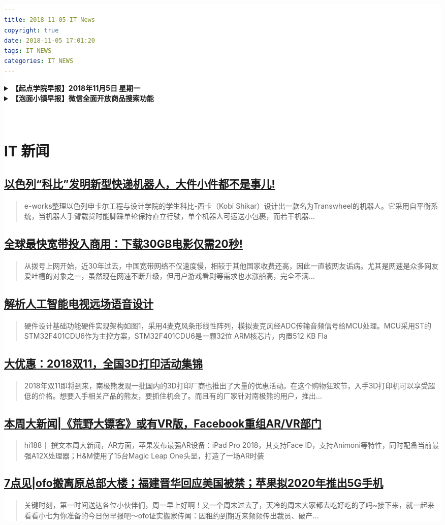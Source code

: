 ```yaml
---
title: 2018-11-05 IT News
copyright: true
date: 2018-11-05 17:01:20
tags: IT NEWS
categories: IT NEWS
---
```

<details><summary><b>【起点学院早报】2018年11月5日 星期一</b></summary></details>
<details><summary><b>【泡面小镇早报】微信全面开放商品搜索功能</b></summary></details>

<p>&nbsp;</p>

# IT 新闻 
 ## [以色列“科比”发明新型快递机器人，大件小件都不是事儿!](http://mp.weixin.qq.com/s?src=11&timestamp=1541406606&ver=1225&signature=tx6l7APWIao-BB6sVNK9vuTl8LZTob0IziHEs7Sp2yqhnX5-oZ4fx*JAp9xAPmXBsvTXVPYuKigkZov7SVj*TCGg5NQfViCcM8XYPe9ZccR*hDWjM3ksiYI7NcMlIv9e&new=1)
 > e-works整理以色列申卡尔工程与设计学院的学生科比-西卡（Kobi Shikar）设计出一款名为Transwheel的机器人。它采用自平衡系统，当机器人手臂载货时能脚踩单轮保持直立行驶，单个机器人可运送小包裹，而若干机器...
 ## [全球最快宽带投入商用：下载30GB电影仅需20秒!](http://mp.weixin.qq.com/s?src=11&timestamp=1541406606&ver=1225&signature=phtHByY3RIAUYE10cju250cfbKtB4Czl*lCYT6HXPy9vzdx0jNx59E*xdrY7RnFF-6ZlhYv*mRDX6meKCEFJzk3W4nmNvUjgWjv3ByPBc*iSWFVJv2kyZnzTsMsK*107&new=1)
 > 从拨号上网开始，近30年过去，中国宽带网络不仅速度慢，相较于其他国家收费还高，因此一直被网友诟病。尤其是网速是众多网友爱吐槽的对象之一，虽然现在网速不断升级，但用户游戏看剧等需求也水涨船高，完全不满...
 ## [解析人工智能电视远场语音设计](http://mp.weixin.qq.com/s?src=11&timestamp=1541406606&ver=1225&signature=KUa6lDnBD5xp6j2*HBVz8f*cAoW0jf-CdsRfHkLedZFxCHVf0xO2fEPSfftvmXOf4Ws-27cZFFqQOHEPI1om3pMsu77Uc9U196F1uAdqj7o71e-OaCUAPR5PiHPBEsQz&new=1)
 > 硬件设计基础功能硬件实现架构如图1，采用4麦克风条形线性阵列，模拟麦克风经ADC传输音频信号给MCU处理。MCU采用ST的STM32F401CDU6作为主控方案，STM32F401CDU6是一颗32位 ARM核芯片，内置512 KB Fla
 ## [大优惠：2018双11，全国3D打印活动集锦](http://mp.weixin.qq.com/s?src=11&timestamp=1541406606&ver=1225&signature=rksHEEu-FdEDySrvrKFQIE5jUeWTKEXQkg9Io-Nah2NvQMGqU7g6eL-JWgsFwF4MqJOEpeNxxGxrzweS5Sfcwv-hBo5ion-HAkjatTG30KFZprtu-42kjHjsPlqxX1uO&new=1)
 > 2018年双11即将到来，南极熊发现一批国内的3D打印厂商也推出了大量的优惠活动。在这个购物狂欢节，入手3D打印机可以享受超低的价格。想要入手相关产品的熊友，要抓住机会了。而且有的厂家针对南极熊的用户，推出...
 ## [本周大新闻|《荒野大镖客》或有VR版，Facebook重组AR/VR部门](http://mp.weixin.qq.com/s?src=11&timestamp=1541406606&ver=1225&signature=lFClPp5KioBccuQlgVmRD8bMnmVl7k2WISW*4wljau1fMdLWN0pXelofydNLQN0rI2OmzLIotyqN91bFxFOZqDBXY3oHZIK8r62ihMv*w756qKiNPyqPIY0sNDica2LO&new=1)
 > hi188｜ 撰文本周大新闻，AR方面，苹果发布最强AR设备：iPad Pro 2018，其支持Face ID，支持Animoni等特性，同时配备当前最强A12X处理器；H&amp;M使用了15台Magic Leap One头显，打造了一场AR时装
 ## [7点见|ofo搬离原总部大楼；福建晋华回应美国被禁；苹果拟2020年推出5G手机](http://mp.weixin.qq.com/s?src=11&timestamp=1541406606&ver=1225&signature=u8Brb0sn60NIPxaSnDYXzZYBa7KRQLp21ayHVn-2av6amJ9scKnfXFlEAfyBhU92bRzkjIwNxJJZJVmWzahBBQZr7-9oduQRpn3VH3QQMs6eWRyqwgL-zPkqE9HuWOkz&new=1)
 > 关键时刻，第一时间送达各位小伙伴们，周一早上好啊！又一个周末过去了，天冷的周末大家都去吃好吃的了吗~接下来，就一起来看看小七为你准备的今日份早报吧～ofo证实搬家传闻：因租约到期近来频频传出裁员、破产...